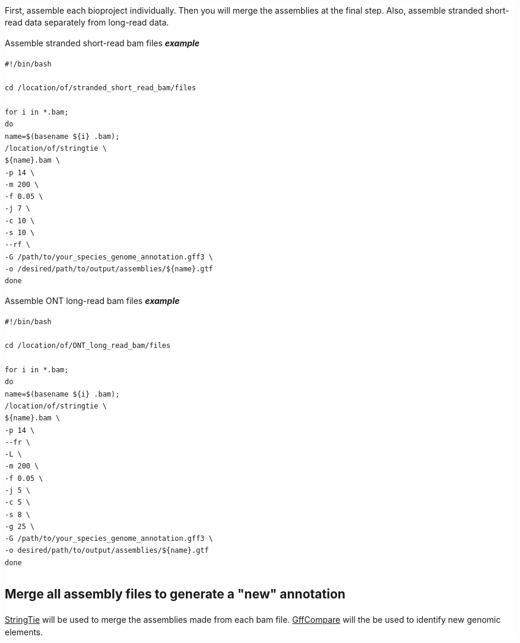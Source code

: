 First, assemble each bioproject individually. Then you will merge the assemblies at the final step. Also, assemble stranded short-read data separately from long-read data. 

Assemble stranded short-read bam files ***example***

```
#!/bin/bash

cd /location/of/stranded_short_read_bam/files

for i in *.bam;
do
name=$(basename ${i} .bam);
/location/of/stringtie \
${name}.bam \
-p 14 \
-m 200 \
-f 0.05 \
-j 7 \
-c 10 \
-s 10 \
--rf \
-G /path/to/your_species_genome_annotation.gff3 \
-o /desired/path/to/output/assemblies/${name}.gtf
done
```

Assemble ONT long-read bam files ***example***

```
#!/bin/bash

cd /location/of/ONT_long_read_bam/files

for i in *.bam;
do
name=$(basename ${i} .bam);
/location/of/stringtie \
${name}.bam \
-p 14 \
--fr \
-L \
-m 200 \
-f 0.05 \
-j 5 \
-c 5 \
-s 8 \
-g 25 \
-G /path/to/your_species_genome_annotation.gff3 \
-o desired/path/to/output/assemblies/${name}.gtf
done
```

## Merge all assembly files to generate a "new" annotation
<a href="https://ccb.jhu.edu/software/stringtie/">StringTie</a> will be used to merge the assemblies made from each bam file. <a href="https://ccb.jhu.edu/software/stringtie/gffcompare.shtml">GffCompare</a> will the be used to identify new genomic elements.
